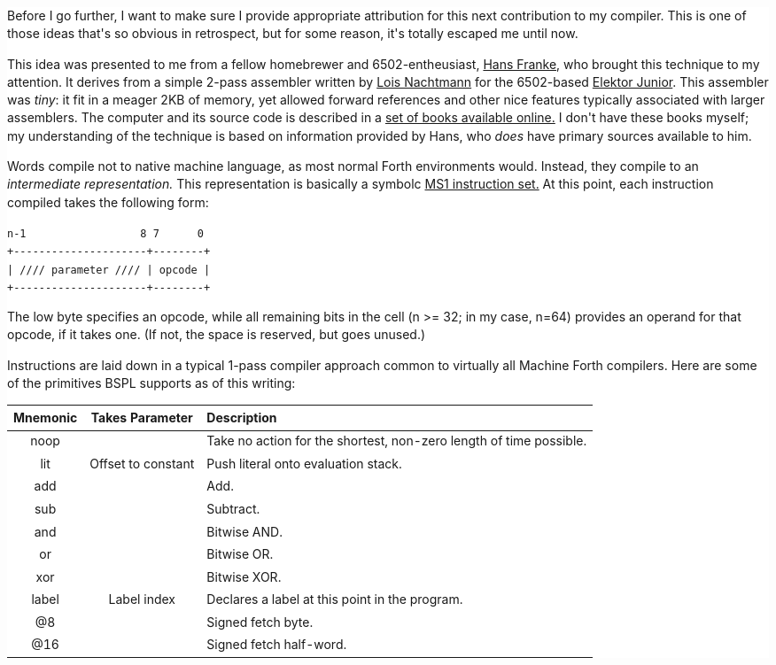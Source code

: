 Before I go further,
I want to make sure I provide appropriate attribution
for this next contribution to my compiler.
This is one of those ideas that's so obvious in retrospect,
but for some reason,
it's totally escaped me until now.

This idea was presented to me from a fellow homebrewer and 6502-entheusiast,
[Hans Franke](http://vcfe.org),
who brought this technique to my attention.
It derives from a simple 2-pass assembler
written by [Lois Nachtmann](https://www.elektormagazine.com/magazine/elektor-200501/17897)
for the 6502-based [Elektor Junior](https://en.wikipedia.org/wiki/Elektor_Junior_Computer).
This assembler was *tiny*: it fit in a meager 2KB of memory,
yet allowed forward references and other nice features typically associated with larger assemblers.
The computer and its source code
is described in a [set of books available online.](http://www.amazon.de/A.-Nachtmann/e/B00JETESMY/ref=dp_byline_cont_book_1)
I don't have these books myself;
my understanding of the technique is based on information provided by Hans,
who *does* have primary sources available to him.

Words compile not to native machine language,
as most normal Forth environments would.
Instead,
they compile to an *intermediate representation.*
This representation is basically a symbolc [MS1 instruction set.](http://users.ece.cmu.edu/~koopman/stack_computers/sec2_1.html)
At this point,
each instruction compiled takes the following form:

    n-1                  8 7      0
	+---------------------+--------+
	| //// parameter //// | opcode |
	+---------------------+--------+

The low byte specifies an opcode,
while all remaining bits in the cell
(n >= 32; in my case, n=64)
provides an operand for that opcode,
if it takes one.
(If not, the space is reserved, but goes unused.)

Instructions are laid down in a typical 1-pass compiler approach
common to virtually all Machine Forth compilers.
Here are some of the primitives BSPL supports as of this writing:

|Mnemonic|Takes Parameter|Description|
|:------:|:-------------:|:----------|
|noop||Take no action for the shortest, non-zero length of time possible.|
|lit|Offset to constant|Push literal onto evaluation stack.|
|add||Add.|
|sub||Subtract.|
|and||Bitwise AND.|
|or||Bitwise OR.|
|xor||Bitwise XOR.|
|label|Label index|Declares a label at this point in the program.|
|@8||Signed fetch byte.|
|@16||Signed fetch half-word.|